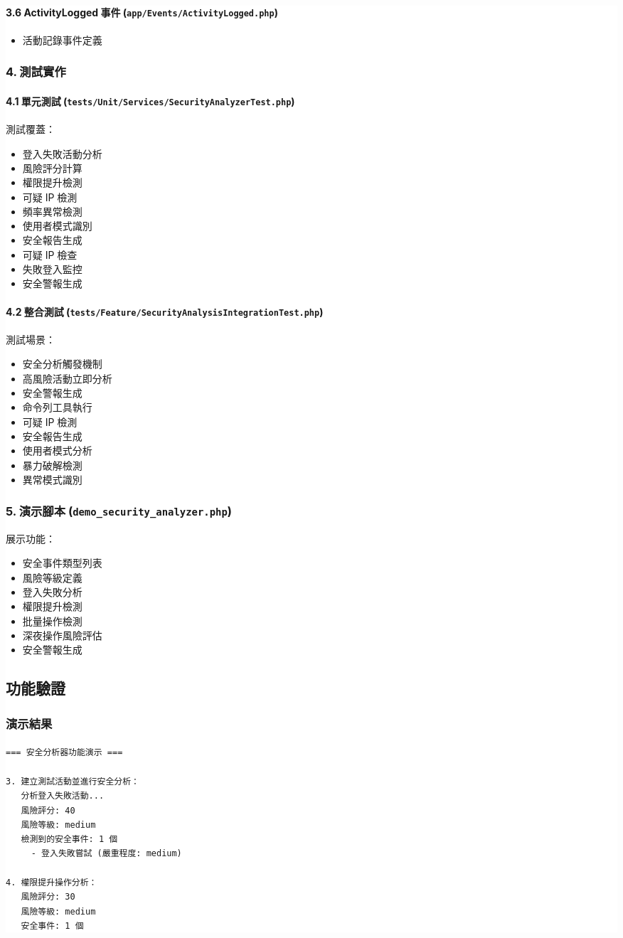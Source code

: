#### 3.6 ActivityLogged 事件 (`app/Events/ActivityLogged.php`)
- 活動記錄事件定義

### 4. 測試實作

#### 4.1 單元測試 (`tests/Unit/Services/SecurityAnalyzerTest.php`)
測試覆蓋：
- 登入失敗活動分析
- 風險評分計算
- 權限提升檢測
- 可疑 IP 檢測
- 頻率異常檢測
- 使用者模式識別
- 安全報告生成
- 可疑 IP 檢查
- 失敗登入監控
- 安全警報生成

#### 4.2 整合測試 (`tests/Feature/SecurityAnalysisIntegrationTest.php`)
測試場景：
- 安全分析觸發機制
- 高風險活動立即分析
- 安全警報生成
- 命令列工具執行
- 可疑 IP 檢測
- 安全報告生成
- 使用者模式分析
- 暴力破解檢測
- 異常模式識別

### 5. 演示腳本 (`demo_security_analyzer.php`)

展示功能：
- 安全事件類型列表
- 風險等級定義
- 登入失敗分析
- 權限提升檢測
- 批量操作檢測
- 深夜操作風險評估
- 安全警報生成

## 功能驗證

### 演示結果
```
=== 安全分析器功能演示 ===

3. 建立測試活動並進行安全分析：
   分析登入失敗活動...
   風險評分: 40
   風險等級: medium
   檢測到的安全事件: 1 個
     - 登入失敗嘗試 (嚴重程度: medium)

4. 權限提升操作分析：
   風險評分: 30
   風險等級: medium
   安全事件: 1 個

```